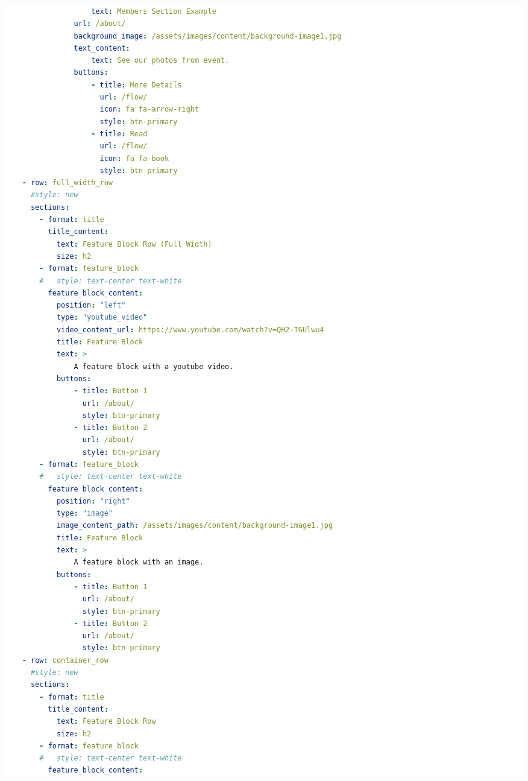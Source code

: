 ```yaml
                    text: Members Section Example
                url: /about/
                background_image: /assets/images/content/background-image1.jpg
                text_content:
                    text: See our photos from event.
                buttons:
                    - title: More Details
                      url: /flow/
                      icon: fa fa-arrow-right
                      style: btn-primary
                    - title: Read
                      url: /flow/
                      icon: fa fa-book
                      style: btn-primary
    - row: full_width_row
      #style: new
      sections:
        - format: title
          title_content:
            text: Feature Block Row (Full Width)
            size: h2
        - format: feature_block
        #   style: text-center text-white
          feature_block_content:
            position: "left"
            type: "youtube_video"
            video_content_url: https://www.youtube.com/watch?v=QH2-TGUlwu4
            title: Feature Block
            text: >
                A feature block with a youtube video.
            buttons:
                - title: Button 1
                  url: /about/
                  style: btn-primary
                - title: Button 2
                  url: /about/
                  style: btn-primary
        - format: feature_block
        #   style: text-center text-white
          feature_block_content:
            position: "right"
            type: "image"
            image_content_path: /assets/images/content/background-image1.jpg
            title: Feature Block
            text: >
                A feature block with an image.
            buttons:
                - title: Button 1
                  url: /about/
                  style: btn-primary
                - title: Button 2
                  url: /about/
                  style: btn-primary
    - row: container_row
      #style: new
      sections:
        - format: title
          title_content:
            text: Feature Block Row
            size: h2
        - format: feature_block
        #   style: text-center text-white
          feature_block_content:
```